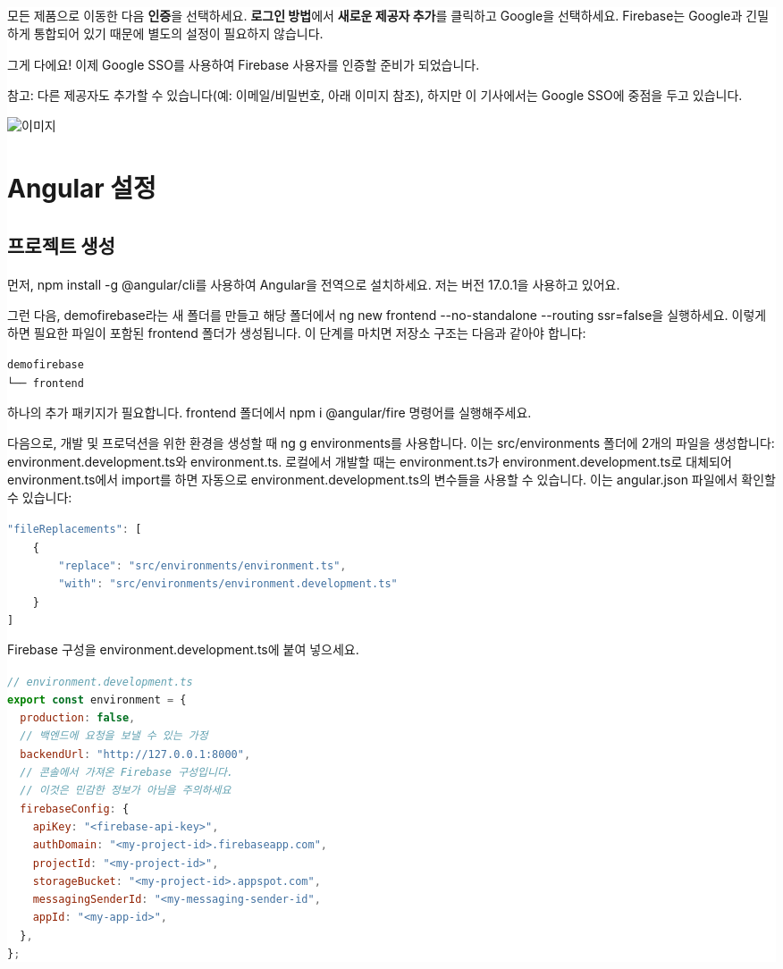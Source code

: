 <div class="content-ad"></div>

모든 제품으로 이동한 다음 **인증**을 선택하세요. **로그인 방법**에서 **새로운 제공자 추가**를 클릭하고 Google을 선택하세요. Firebase는 Google과 긴밀하게 통합되어 있기 때문에 별도의 설정이 필요하지 않습니다.

그게 다에요! 이제 Google SSO를 사용하여 Firebase 사용자를 인증할 준비가 되었습니다.

참고: 다른 제공자도 추가할 수 있습니다(예: 이메일/비밀번호, 아래 이미지 참조), 하지만 이 기사에서는 Google SSO에 중점을 두고 있습니다.

![이미지](/assets/img/2024-06-23-Firebaseauthenticationinangular_2.png)

<div class="content-ad"></div>

# Angular 설정

## 프로젝트 생성

먼저, npm install -g @angular/cli를 사용하여 Angular을 전역으로 설치하세요. 저는 버전 17.0.1을 사용하고 있어요.

그런 다음, demofirebase라는 새 폴더를 만들고 해당 폴더에서 ng new frontend --no-standalone --routing ssr=false을 실행하세요. 이렇게 하면 필요한 파일이 포함된 frontend 폴더가 생성됩니다. 이 단계를 마치면 저장소 구조는 다음과 같아야 합니다:

<div class="content-ad"></div>

```js
demofirebase
└── frontend
```

하나의 추가 패키지가 필요합니다. frontend 폴더에서 npm i @angular/fire 명령어를 실행해주세요.

다음으로, 개발 및 프로덕션을 위한 환경을 생성할 때 ng g environments를 사용합니다.
이는 src/environments 폴더에 2개의 파일을 생성합니다: environment.development.ts와 environment.ts.
로컬에서 개발할 때는 environment.ts가 environment.development.ts로 대체되어 environment.ts에서 import를 하면 자동으로 environment.development.ts의 변수들을 사용할 수 있습니다. 이는 angular.json 파일에서 확인할 수 있습니다:

```js
"fileReplacements": [
    {
        "replace": "src/environments/environment.ts",
        "with": "src/environments/environment.development.ts"
    }
]
```

<div class="content-ad"></div>

Firebase 구성을 environment.development.ts에 붙여 넣으세요.

```js
// environment.development.ts
export const environment = {
  production: false,
  // 백엔드에 요청을 보낼 수 있는 가정
  backendUrl: "http://127.0.0.1:8000",
  // 콘솔에서 가져온 Firebase 구성입니다.
  // 이것은 민감한 정보가 아님을 주의하세요
  firebaseConfig: {
    apiKey: "<firebase-api-key>",
    authDomain: "<my-project-id>.firebaseapp.com",
    projectId: "<my-project-id>",
    storageBucket: "<my-project-id>.appspot.com",
    messagingSenderId: "<my-messaging-sender-id",
    appId: "<my-app-id>",
  },
};
```
